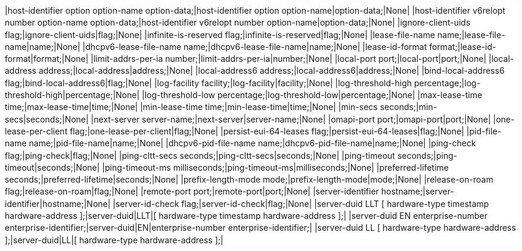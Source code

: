 |host-identifier option option-name option-data;|host-identifier option option-name|option-data;|None|
|host-identifier v6relopt number option-name option-data;|host-identifier v6relopt number option-name|option-data;|None|
|ignore-client-uids flag;|ignore-client-uids|flag;|None|
|infinite-is-reserved flag;|infinite-is-reserved|flag;|None|
|lease-file-name name;|lease-file-name|name;|None|
|dhcpv6-lease-file-name name;|dhcpv6-lease-file-name|name;|None|
|lease-id-format format;|lease-id-format|format;|None|
|limit-addrs-per-ia number;|limit-addrs-per-ia|number;|None|
|local-port port;|local-port|port;|None|
|local-address address;|local-address|address;|None|
|local-address6 address;|local-address6|address;|None|
|bind-local-address6 flag;|bind-local-address6|flag;|None|
|log-facility facility;|log-facility|facility;|None|
|log-threshold-high percentage;|log-threshold-high|percentage;|None|
|log-threshold-low percentage;|log-threshold-low|percentage;|None|
|max-lease-time time;|max-lease-time|time;|None|
|min-lease-time time;|min-lease-time|time;|None|
|min-secs seconds;|min-secs|seconds;|None|
|next-server server-name;|next-server|server-name;|None|
|omapi-port port;|omapi-port|port;|None|
|one-lease-per-client flag;|one-lease-per-client|flag;|None|
|persist-eui-64-leases flag;|persist-eui-64-leases|flag;|None|
|pid-file-name name;|pid-file-name|name;|None|
|dhcpv6-pid-file-name name;|dhcpv6-pid-file-name|name;|None|
|ping-check flag;|ping-check|flag;|None|
|ping-cltt-secs seconds;|ping-cltt-secs|seconds;|None|
|ping-timeout seconds;|ping-timeout|seconds;|None|
|ping-timeout-ms milliseconds;|ping-timeout-ms|milliseconds;|None|
|preferred-lifetime seconds;|preferred-lifetime|seconds;|None|
|prefix-length-mode mode;|prefix-length-mode|mode;|None|
|release-on-roam flag;|release-on-roam|flag;|None|
|remote-port port;|remote-port|port;|None|
|server-identifier hostname;|server-identifier|hostname;|None|
|server-id-check flag;|server-id-check|flag;|None|
|server-duid LLT [ hardware-type timestamp hardware-address ];|server-duid|LLT|[ hardware-type timestamp hardware-address ];|
|server-duid EN enterprise-number enterprise-identifier;|server-duid|EN|enterprise-number enterprise-identifier;|
|server-duid LL [ hardware-type hardware-address ];|server-duid|LL|[ hardware-type hardware-address ];|